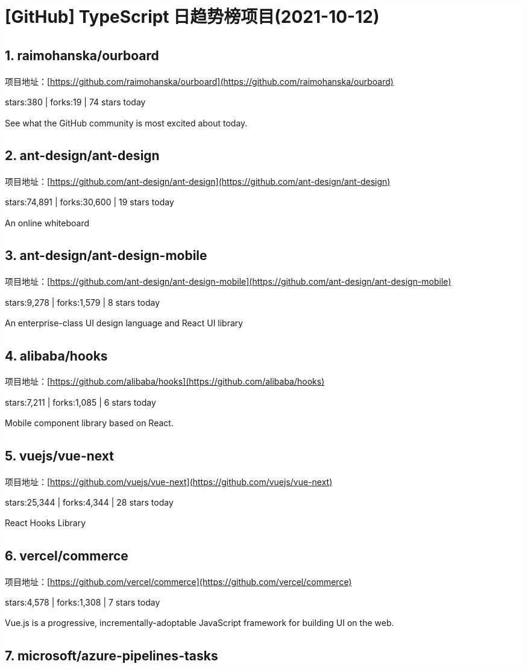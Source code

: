 # [GitHub] TypeScript 日趋势榜项目(2021-10-12)

## 1. raimohanska/ourboard 

项目地址：[https://github.com/raimohanska/ourboard](https://github.com/raimohanska/ourboard)

stars:380 | forks:19 | 74 stars today 

See what the GitHub community is most excited about today.

## 2. ant-design/ant-design 

项目地址：[https://github.com/ant-design/ant-design](https://github.com/ant-design/ant-design)

stars:74,891 | forks:30,600 | 19 stars today 

An online whiteboard

## 3. ant-design/ant-design-mobile 

项目地址：[https://github.com/ant-design/ant-design-mobile](https://github.com/ant-design/ant-design-mobile)

stars:9,278 | forks:1,579 | 8 stars today 

An enterprise-class UI design language and React UI library

## 4. alibaba/hooks 

项目地址：[https://github.com/alibaba/hooks](https://github.com/alibaba/hooks)

stars:7,211 | forks:1,085 | 6 stars today 

Mobile component library based on React.

## 5. vuejs/vue-next 

项目地址：[https://github.com/vuejs/vue-next](https://github.com/vuejs/vue-next)

stars:25,344 | forks:4,344 | 28 stars today 

React Hooks Library

## 6. vercel/commerce 

项目地址：[https://github.com/vercel/commerce](https://github.com/vercel/commerce)

stars:4,578 | forks:1,308 | 7 stars today 

 Vue.js is a progressive, incrementally-adoptable JavaScript framework for building UI on the web.

## 7. microsoft/azure-pipelines-tasks 
